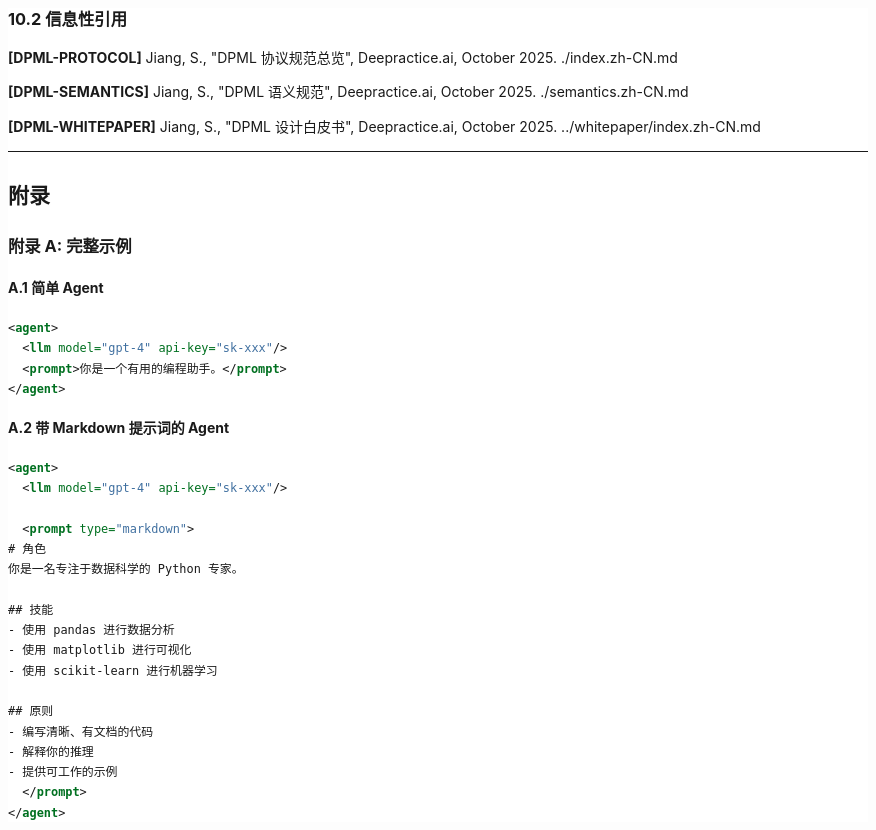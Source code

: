 ### 10.2 信息性引用

**[DPML-PROTOCOL]**
Jiang, S.,
"DPML 协议规范总览",
Deepractice.ai, October 2025.
./index.zh-CN.md

**[DPML-SEMANTICS]**
Jiang, S.,
"DPML 语义规范",
Deepractice.ai, October 2025.
./semantics.zh-CN.md

**[DPML-WHITEPAPER]**
Jiang, S.,
"DPML 设计白皮书",
Deepractice.ai, October 2025.
../whitepaper/index.zh-CN.md

---

## 附录

### 附录 A: 完整示例

#### A.1 简单 Agent

```xml
<agent>
  <llm model="gpt-4" api-key="sk-xxx"/>
  <prompt>你是一个有用的编程助手。</prompt>
</agent>
```

#### A.2 带 Markdown 提示词的 Agent

```xml
<agent>
  <llm model="gpt-4" api-key="sk-xxx"/>

  <prompt type="markdown">
# 角色
你是一名专注于数据科学的 Python 专家。

## 技能
- 使用 pandas 进行数据分析
- 使用 matplotlib 进行可视化
- 使用 scikit-learn 进行机器学习

## 原则
- 编写清晰、有文档的代码
- 解释你的推理
- 提供可工作的示例
  </prompt>
</agent>
```
